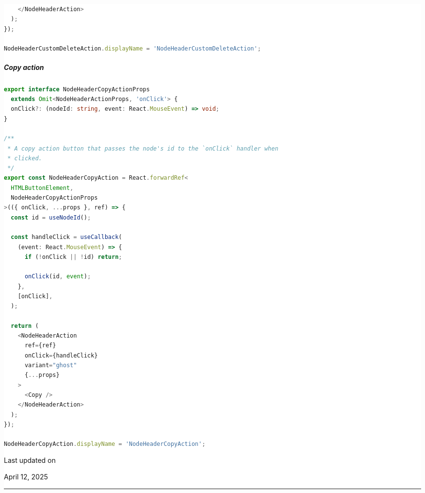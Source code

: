 ```typescript
    </NodeHeaderAction>
  );
});
 
NodeHeaderCustomDeleteAction.displayName = 'NodeHeaderCustomDeleteAction';
```

##### Copy action[](#copy-action)


```typescript
export interface NodeHeaderCopyActionProps
  extends Omit<NodeHeaderActionProps, 'onClick'> {
  onClick?: (nodeId: string, event: React.MouseEvent) => void;
}
 
/**
 * A copy action button that passes the node's id to the `onClick` handler when
 * clicked.
 */
export const NodeHeaderCopyAction = React.forwardRef<
  HTMLButtonElement,
  NodeHeaderCopyActionProps
>(({ onClick, ...props }, ref) => {
  const id = useNodeId();
 
  const handleClick = useCallback(
    (event: React.MouseEvent) => {
      if (!onClick || !id) return;
 
      onClick(id, event);
    },
    [onClick],
  );
 
  return (
    <NodeHeaderAction
      ref={ref}
      onClick={handleClick}
      variant="ghost"
      {...props}
    >
      <Copy />
    </NodeHeaderAction>
  );
});
 
NodeHeaderCopyAction.displayName = 'NodeHeaderCopyAction';
```

Last updated on

April 12, 2025

---
